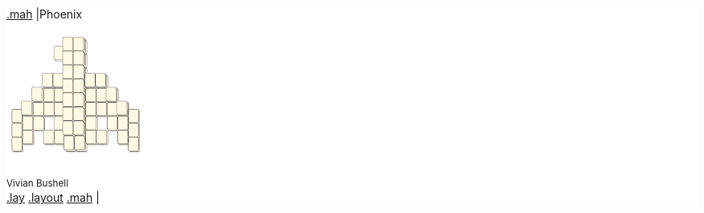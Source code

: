 [.mah](./vblayouts/hawk.mah) |Phoenix<br><img src="./vblayouts/phoenix_4.svg" height="180" width="175"><br> <sub>Vivian Bushell</sub> <br>[.lay](./vblayouts/phoenix_4.lay)  [.layout](./vblayouts/phoenix_4.layout)  [.mah](./vblayouts/phoenix_4.mah) |